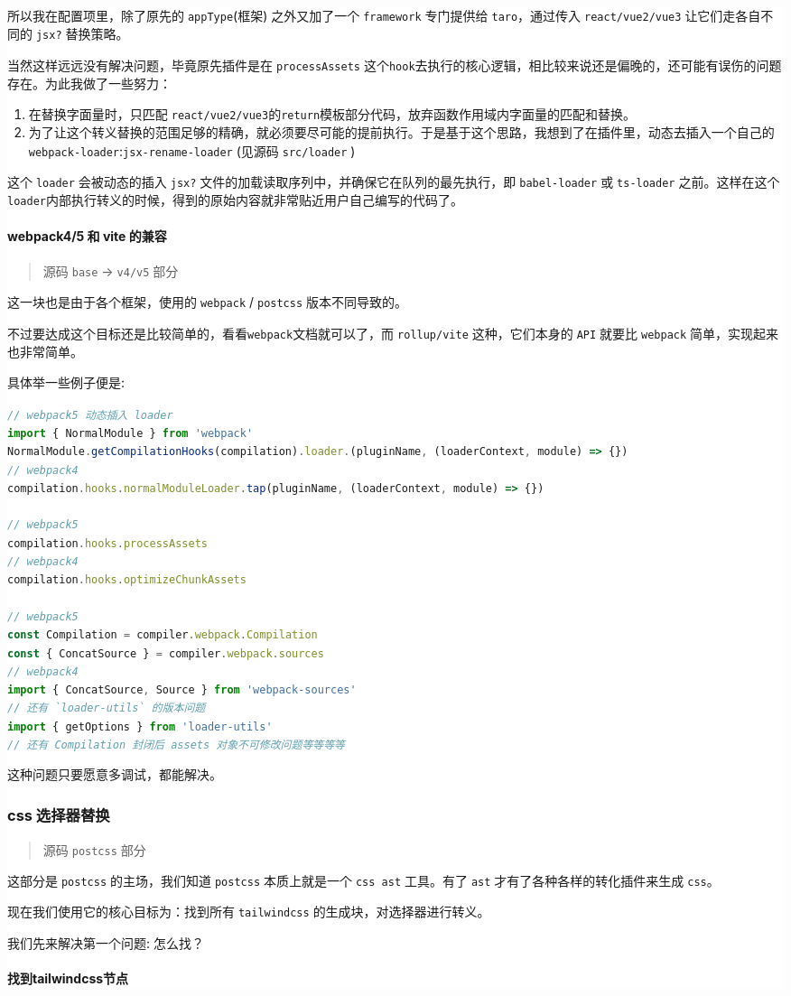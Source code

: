 所以我在配置项里，除了原先的 `appType`(框架) 之外又加了一个 `framework` 专门提供给 `taro`，通过传入 `react/vue2/vue3` 让它们走各自不同的 `jsx?` 替换策略。

当然这样远远没有解决问题，毕竟原先插件是在 `processAssets` 这个`hook`去执行的核心逻辑，相比较来说还是偏晚的，还可能有误伤的问题存在。为此我做了一些努力：

1. 在替换字面量时，只匹配 `react/vue2/vue3`的`return`模板部分代码，放弃函数作用域内字面量的匹配和替换。
2. 为了让这个转义替换的范围足够的精确，就必须要尽可能的提前执行。于是基于这个思路，我想到了在插件里，动态去插入一个自己的 `webpack-loader`:`jsx-rename-loader` (见源码 `src/loader` )

这个 `loader` 会被动态的插入 `jsx?` 文件的加载读取序列中，并确保它在队列的最先执行，即 `babel-loader` 或 `ts-loader` 之前。这样在这个`loader`内部执行转义的时候，得到的原始内容就非常贴近用户自己编写的代码了。

#### webpack4/5 和 vite 的兼容

> 源码 `base` -> `v4/v5` 部分

这一块也是由于各个框架，使用的 `webpack` / `postcss` 版本不同导致的。

不过要达成这个目标还是比较简单的，看看`webpack`文档就可以了，而 `rollup/vite` 这种，它们本身的 `API` 就要比 `webpack` 简单，实现起来也非常简单。

具体举一些例子便是:

```js
// webpack5 动态插入 loader
import { NormalModule } from 'webpack'
NormalModule.getCompilationHooks(compilation).loader.(pluginName, (loaderContext, module) => {})
// webpack4
compilation.hooks.normalModuleLoader.tap(pluginName, (loaderContext, module) => {})

// webpack5
compilation.hooks.processAssets
// webpack4
compilation.hooks.optimizeChunkAssets

// webpack5
const Compilation = compiler.webpack.Compilation
const { ConcatSource } = compiler.webpack.sources
// webpack4
import { ConcatSource, Source } from 'webpack-sources'
// 还有 `loader-utils` 的版本问题
import { getOptions } from 'loader-utils'
// 还有 Compilation 封闭后 assets 对象不可修改问题等等等等
```

这种问题只要愿意多调试，都能解决。

### css 选择器替换

> 源码 `postcss` 部分

这部分是 `postcss` 的主场，我们知道 `postcss` 本质上就是一个 `css ast` 工具。有了 `ast` 才有了各种各样的转化插件来生成 `css`。

现在我们使用它的核心目标为：找到所有 `tailwindcss` 的生成块，对选择器进行转义。

我们先来解决第一个问题: 怎么找？

#### 找到tailwindcss节点
